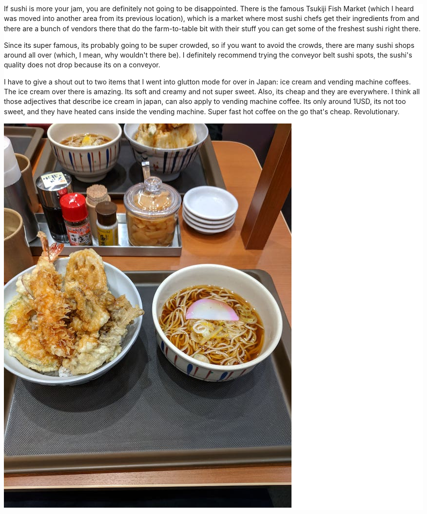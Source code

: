 If sushi is more your jam, you are definitely not going to be disappointed. There is the famous Tsukiji Fish Market (which I heard was moved into another area from its previous location), which is a market where most sushi chefs get their ingredients from and there are a bunch of vendors there that do the farm-to-table bit with their stuff you can get some of the freshest sushi right there.

Since its super famous, its probably going to be super crowded, so if you want to avoid the crowds, there are many sushi shops around all over (which, I mean, why wouldn't there be). I definitely recommend trying the conveyor belt sushi spots, the sushi's quality does not drop because its on a conveyor.

I have to give a shout out to two items that I went into glutton mode for over in Japan: ice cream and vending machine coffees. The ice cream over there is amazing. Its soft and creamy and not super sweet. Also, its cheap and they are everywhere. I think all those adjectives that describe ice cream in japan, can also apply to vending machine coffee. Its only around 1USD, its not too sweet, and they have heated cans inside the vending machine. Super fast hot coffee on the go that's cheap. Revolutionary.

![Food](food5.jpg)
